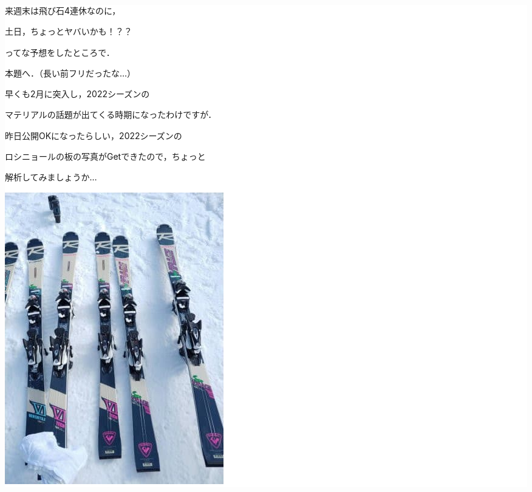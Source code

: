 


来週末は飛び石4連休なのに，


土日，ちょっとヤバいかも！？？





ってな予想をしたところで．


本題へ．（長い前フリだったな…）





早くも2月に突入し，2022シーズンの


マテリアルの話題が出てくる時期になったわけですが．


昨日公開OKになったらしい，2022シーズンの


ロシニョールの板の写真がGetできたので，ちょっと


解析してみましょうか…







![9c687ceb6fc797da505e5ff1b7f988cf.jpg](images/9c687ceb6fc797da505e5ff1b7f988cf.jpg)
